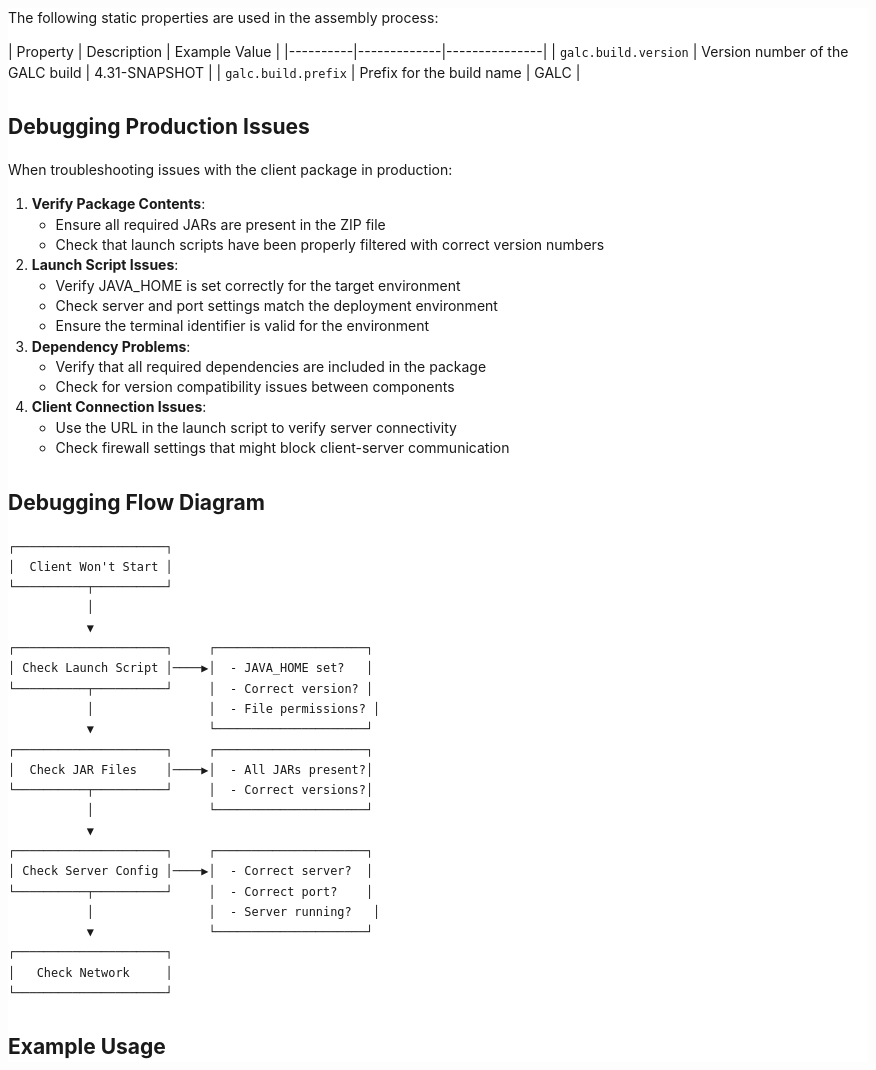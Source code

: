 The following static properties are used in the assembly process:

| Property | Description | Example Value | |----------|-------------|---------------| | `galc.build.version` | Version number of the GALC build | 4.31-SNAPSHOT | | `galc.build.prefix` | Prefix for the build name | GALC |

## Debugging Production Issues

When troubleshooting issues with the client package in production:

1. **Verify Package Contents**:
   - Ensure all required JARs are present in the ZIP file
   - Check that launch scripts have been properly filtered with correct version numbers
2. **Launch Script Issues**:
   - Verify JAVA_HOME is set correctly for the target environment
   - Check server and port settings match the deployment environment
   - Ensure the terminal identifier is valid for the environment
3. **Dependency Problems**:
   - Verify that all required dependencies are included in the package
   - Check for version compatibility issues between components
4. **Client Connection Issues**:
   - Use the URL in the launch script to verify server connectivity
   - Check firewall settings that might block client-server communication

## Debugging Flow Diagram

```
┌─────────────────────┐
│  Client Won't Start │
└──────────┬──────────┘
           │
           ▼
┌─────────────────────┐     ┌─────────────────────┐
│ Check Launch Script │────▶│  - JAVA_HOME set?   │
└──────────┬──────────┘     │  - Correct version? │
           │                │  - File permissions? │
           ▼                └─────────────────────┘
┌─────────────────────┐     ┌─────────────────────┐
│  Check JAR Files    │────▶│  - All JARs present?│
└──────────┬──────────┘     │  - Correct versions?│
           │                └─────────────────────┘
           ▼
┌─────────────────────┐     ┌─────────────────────┐
│ Check Server Config │────▶│  - Correct server?  │
└──────────┬──────────┘     │  - Correct port?    │
           │                │  - Server running?   │
           ▼                └─────────────────────┘
┌─────────────────────┐
│   Check Network     │
└─────────────────────┘
```

## Example Usage

